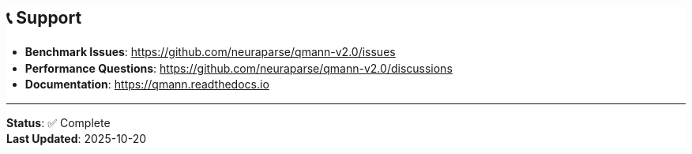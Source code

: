 
## 📞 Support

- **Benchmark Issues**: https://github.com/neuraparse/qmann-v2.0/issues
- **Performance Questions**: https://github.com/neuraparse/qmann-v2.0/discussions
- **Documentation**: https://qmann.readthedocs.io

---

**Status**: ✅ Complete  
**Last Updated**: 2025-10-20


